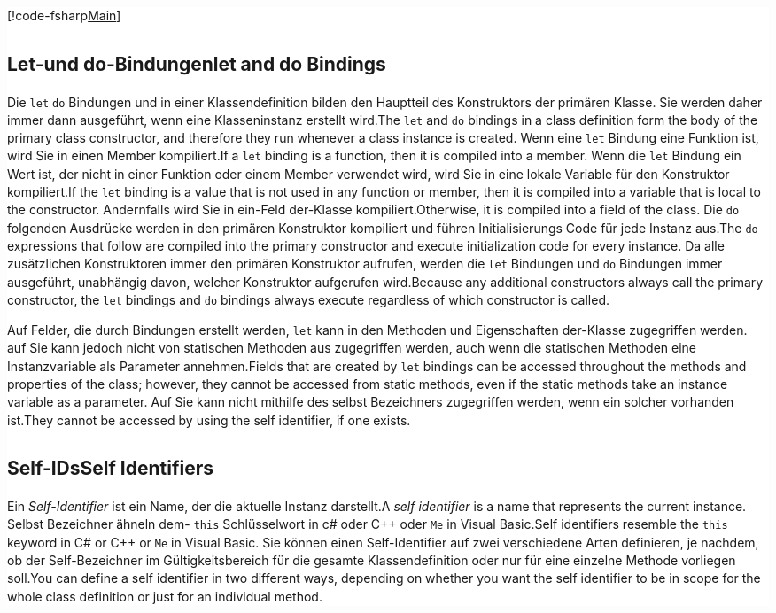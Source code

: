 [!code-fsharp[Main](~/samples/snippets/fsharp/lang-ref-1/snippet2401.fs)]

## <a name="let-and-do-bindings"></a><span data-ttu-id="70449-136">Let-und do-Bindungen</span><span class="sxs-lookup"><span data-stu-id="70449-136">let and do Bindings</span></span>

<span data-ttu-id="70449-137">Die `let` `do` Bindungen und in einer Klassendefinition bilden den Hauptteil des Konstruktors der primären Klasse. Sie werden daher immer dann ausgeführt, wenn eine Klasseninstanz erstellt wird.</span><span class="sxs-lookup"><span data-stu-id="70449-137">The `let` and `do` bindings in a class definition form the body of the primary class constructor, and therefore they run whenever a class instance is created.</span></span> <span data-ttu-id="70449-138">Wenn eine `let` Bindung eine Funktion ist, wird Sie in einen Member kompiliert.</span><span class="sxs-lookup"><span data-stu-id="70449-138">If a `let` binding is a function, then it is compiled into a member.</span></span> <span data-ttu-id="70449-139">Wenn die `let` Bindung ein Wert ist, der nicht in einer Funktion oder einem Member verwendet wird, wird Sie in eine lokale Variable für den Konstruktor kompiliert.</span><span class="sxs-lookup"><span data-stu-id="70449-139">If the `let` binding is a value that is not used in any function or member, then it is compiled into a variable that is local to the constructor.</span></span> <span data-ttu-id="70449-140">Andernfalls wird Sie in ein-Feld der-Klasse kompiliert.</span><span class="sxs-lookup"><span data-stu-id="70449-140">Otherwise, it is compiled into a field of the class.</span></span> <span data-ttu-id="70449-141">Die `do` folgenden Ausdrücke werden in den primären Konstruktor kompiliert und führen Initialisierungs Code für jede Instanz aus.</span><span class="sxs-lookup"><span data-stu-id="70449-141">The `do` expressions that follow are compiled into the primary constructor and execute initialization code for every instance.</span></span> <span data-ttu-id="70449-142">Da alle zusätzlichen Konstruktoren immer den primären Konstruktor aufrufen, werden die `let` Bindungen und `do` Bindungen immer ausgeführt, unabhängig davon, welcher Konstruktor aufgerufen wird.</span><span class="sxs-lookup"><span data-stu-id="70449-142">Because any additional constructors always call the primary constructor, the `let` bindings and `do` bindings always execute regardless of which constructor is called.</span></span>

<span data-ttu-id="70449-143">Auf Felder, die durch Bindungen erstellt werden, `let` kann in den Methoden und Eigenschaften der-Klasse zugegriffen werden. auf Sie kann jedoch nicht von statischen Methoden aus zugegriffen werden, auch wenn die statischen Methoden eine Instanzvariable als Parameter annehmen.</span><span class="sxs-lookup"><span data-stu-id="70449-143">Fields that are created by `let` bindings can be accessed throughout the methods and properties of the class; however, they cannot be accessed from static methods, even if the static methods take an instance variable as a parameter.</span></span> <span data-ttu-id="70449-144">Auf Sie kann nicht mithilfe des selbst Bezeichners zugegriffen werden, wenn ein solcher vorhanden ist.</span><span class="sxs-lookup"><span data-stu-id="70449-144">They cannot be accessed by using the self identifier, if one exists.</span></span>

## <a name="self-identifiers"></a><span data-ttu-id="70449-145">Self-IDs</span><span class="sxs-lookup"><span data-stu-id="70449-145">Self Identifiers</span></span>

<span data-ttu-id="70449-146">Ein *Self-Identifier* ist ein Name, der die aktuelle Instanz darstellt.</span><span class="sxs-lookup"><span data-stu-id="70449-146">A *self identifier* is a name that represents the current instance.</span></span> <span data-ttu-id="70449-147">Selbst Bezeichner ähneln dem- `this` Schlüsselwort in c# oder C++ oder `Me` in Visual Basic.</span><span class="sxs-lookup"><span data-stu-id="70449-147">Self identifiers resemble the `this` keyword in C# or C++ or `Me` in Visual Basic.</span></span> <span data-ttu-id="70449-148">Sie können einen Self-Identifier auf zwei verschiedene Arten definieren, je nachdem, ob der Self-Bezeichner im Gültigkeitsbereich für die gesamte Klassendefinition oder nur für eine einzelne Methode vorliegen soll.</span><span class="sxs-lookup"><span data-stu-id="70449-148">You can define a self identifier in two different ways, depending on whether you want the self identifier to be in scope for the whole class definition or just for an individual method.</span></span>
